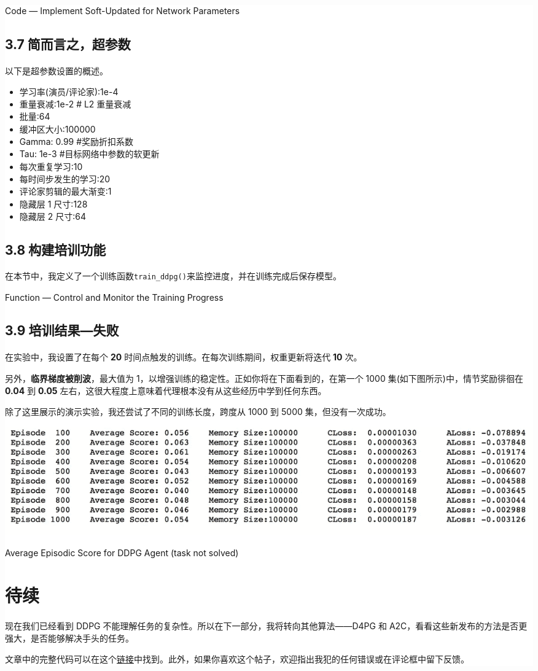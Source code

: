 Code — Implement Soft-Updated for Network Parameters

## 3.7 简而言之，超参数

以下是超参数设置的概述。

*   学习率(演员/评论家):1e-4
*   重量衰减:1e-2 # L2 重量衰减
*   批量:64
*   缓冲区大小:100000
*   Gamma: 0.99 #奖励折扣系数
*   Tau: 1e-3 #目标网络中参数的软更新
*   每次重复学习:10
*   每时间步发生的学习:20
*   评论家剪辑的最大渐变:1
*   隐藏层 1 尺寸:128
*   隐藏层 2 尺寸:64

## 3.8 构建培训功能

在本节中，我定义了一个训练函数`train_ddpg()`来监控进度，并在训练完成后保存模型。

Function — Control and Monitor the Training Progress

## 3.9 培训结果—失败

在实验中，我设置了在每个 **20** 时间点触发的训练。在每次训练期间，权重更新将迭代 **10** 次。

另外，**临界梯度被削波**，最大值为 1，以增强训练的稳定性。正如你将在下面看到的，在第一个 1000 集(如下图所示)中，情节奖励徘徊在 **0.04** 到 **0.05** 左右，这很大程度上意味着代理根本没有从这些经历中学到任何东西。

除了这里展示的演示实验，我还尝试了不同的训练长度，跨度从 1000 到 5000 集，但没有一次成功。

![](img/938d64f3df3cfa22f0d18019426a96c2.png)

Average Episodic Score for DDPG Agent (task not solved)

# 待续

现在我们已经看到 DDPG 不能理解任务的复杂性。所以在下一部分，我将转向其他算法——D4PG 和 A2C，看看这些新发布的方法是否更强大，是否能够解决手头的任务。

文章中的完整代码可以在这个[链接](https://github.com/TomLin/RLND-project/tree/master/p2-continuous-control)中找到。此外，如果你喜欢这个帖子，欢迎指出我犯的任何错误或在评论框中留下反馈。
